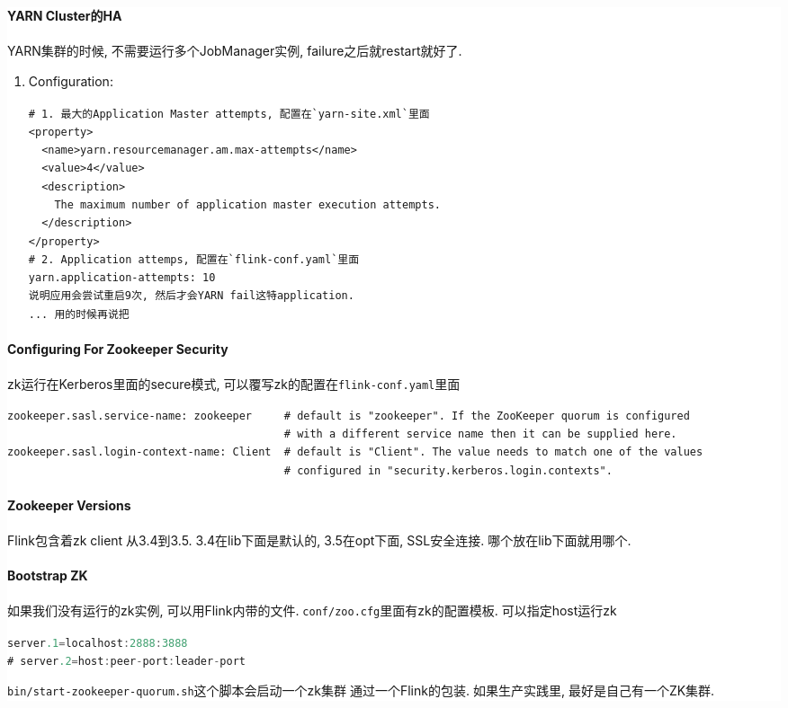    

#### YARN Cluster的HA

YARN集群的时候, 不需要运行多个JobManager实例, failure之后就restart就好了. 

1. Configuration: 

   ```shell
   # 1. 最大的Application Master attempts, 配置在`yarn-site.xml`里面
   <property>
     <name>yarn.resourcemanager.am.max-attempts</name>
     <value>4</value>
     <description>
       The maximum number of application master execution attempts.
     </description>
   </property>
   # 2. Application attemps, 配置在`flink-conf.yaml`里面
   yarn.application-attempts: 10
   说明应用会尝试重启9次, 然后才会YARN fail这特application. 
   ... 用的时候再说把
   ```

   

#### Configuring For Zookeeper Security

zk运行在Kerberos里面的secure模式, 可以覆写zk的配置在`flink-conf.yaml`里面

```text
zookeeper.sasl.service-name: zookeeper     # default is "zookeeper". If the ZooKeeper quorum is configured
                                           # with a different service name then it can be supplied here.
zookeeper.sasl.login-context-name: Client  # default is "Client". The value needs to match one of the values
                                           # configured in "security.kerberos.login.contexts".
```



#### Zookeeper Versions

Flink包含着zk client 从3.4到3.5. 3.4在lib下面是默认的, 3.5在opt下面, SSL安全连接. 哪个放在lib下面就用哪个.



#### Bootstrap ZK

如果我们没有运行的zk实例, 可以用Flink内带的文件. `conf/zoo.cfg`里面有zk的配置模板. 可以指定host运行zk

```java
server.1=localhost:2888:3888
# server.2=host:peer-port:leader-port
```

`bin/start-zookeeper-quorum.sh`这个脚本会启动一个zk集群 通过一个Flink的包装. 如果生产实践里, 最好是自己有一个ZK集群.



